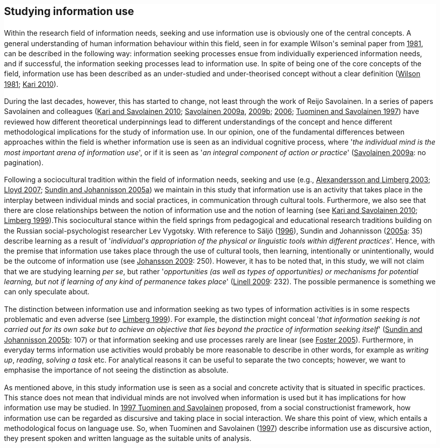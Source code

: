 ## Studying information use

Within the research field of information needs, seeking and use information use is obviously one of the central concepts. A general understanding of human information behaviour within this field, seen in for example Wilson's seminal paper from [1981](#wil81), can be described in the following way: information seeking processes ensue from individually experienced information needs, and if successful, the information seeking processes lead to information use. In spite of being one of the core concepts of the field, information use has been described as an under-studied and under-theorised concept without a clear definition ([Wilson 1981](#wil81); [Kari 2010](#kar10)).

During the last decades, however, this has started to change, not least through the work of Reijo Savolainen. In a series of papers Savolainen and colleagues ([Kari and Savolainen 2010](#karsav10); [Savolainen 2009a](#sav09a), [2009b](#sav09b); [2006](#sav06); [Tuominen and Savolainen 1997](#tuo97)) have reviewed how different theoretical underpinnings lead to different understandings of the concept and hence different methodological implications for the study of information use. In our opinion, one of the fundamental differences between approaches within the field is whether information use is seen as an individual cognitive process, where '_the individual mind is the most important arena of information use_', or if it is seen as '_an integral component of action or practice_' ([Savolainen 2009a](#sav09a): no pagination).

Following a sociocultural tradition within the field of information needs, seeking and use (e.g., [Alexandersson and Limberg 2003](#ale03); [Lloyd 2007](#llo07); [Sundin and Johannisson 2005a](#sun05a)) we maintain in this study that information use is an activity that takes place in the interplay between individual minds and social practices, in communication through cultural tools. Furthermore, we also see that there are close relationships between the notion of information use and the notion of learning (see [Kari and Savolainen 2010](#karsav10); [Limberg 1999](#lim99)).This sociocultural stance within the field springs from pedagogical and educational research traditions building on the Russian social-psychologist researcher Lev Vygotsky. With reference to Säljö ([1996](#sal96)), Sundin and Johannisson ([2005a](#sun05a): 35) describe learning as a result of '_individual's appropriation of the physical or linguistic tools within different practices_'. Hence, with the premise that information use takes place through the use of cultural tools, then learning, intentionally or unintentionally, would be the outcome of information use (see [Johansson 2009](#joh09): 250). However, it has to be noted that, in this study, we will not claim that we are studying learning _per se_, but rather '_opportunities (as well as types of opportunities) or mechanisms for potential learning, but not if learning of any kind of permanence takes place_' ([Linell 2009](#lin09): 232). The possible permanence is something we can only speculate about.

The distinction between information use and information seeking as two types of information activities is in some respects problematic and even adverse (see [Limberg 1999](#lim99)). For example, the distinction might conceal '_that information seeking is not carried out for its own sake but to achieve an objective that lies beyond the practice of information seeking itself_' ([Sundin and Johannisson 2005b](#sun05b): 107) or that information seeking and use processes rarely are linear (see [Foster 2005](#fos05)). Furthermore, in everyday terms information use activities would probably be more reasonable to describe in other words, for example as _writing up_, _reading_, _solving a task_ etc. For analytical reasons it can be useful to separate the two concepts; however, we want to emphasise the importance of not seeing the distinction as absolute.

As mentioned above, in this study information use is seen as a social and concrete activity that is situated in specific practices. This stance does not mean that individual minds are not involved when information is used but it has implications for how information use may be studied. In [1997 Tuominen and Savolainen](#tuo97) proposed, from a social constructionist framework, how information use can be regarded as discursive and taking place in social interaction. We share this point of view, which entails a methodological focus on language use. So, when Tuominen and Savolainen ([1997](#tuo97)) describe information use as discursive action, they present spoken and written language as the suitable units of analysis.
